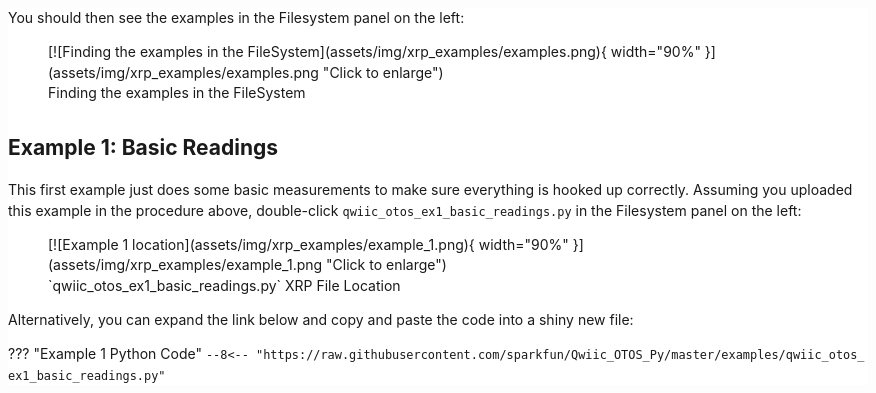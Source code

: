 
You should then see the examples in the Filesystem panel on the left:

<figure markdown>
[![Finding the examples in the FileSystem](assets/img/xrp_examples/examples.png){ width="90%" }](assets/img/xrp_examples/examples.png "Click to enlarge")
<figcaption markdown>Finding the examples in the FileSystem</figcaption>
</figure>


## Example 1: Basic Readings

This first example just does some basic measurements to make sure everything is hooked up correctly. Assuming you uploaded this example in the procedure above, double-click `qwiic_otos_ex1_basic_readings.py` in the Filesystem panel on the left:

<figure markdown>
[![Example 1 location](assets/img/xrp_examples/example_1.png){ width="90%" }](assets/img/xrp_examples/example_1.png "Click to enlarge")
<figcaption markdown>`qwiic_otos_ex1_basic_readings.py` XRP File Location</figcaption>
</figure>

Alternatively, you can expand the link below and copy and paste the code into a shiny new file:

??? "Example 1 Python Code"
	```
	--8<-- "https://raw.githubusercontent.com/sparkfun/Qwiic_OTOS_Py/master/examples/qwiic_otos_ex1_basic_readings.py"
	```
